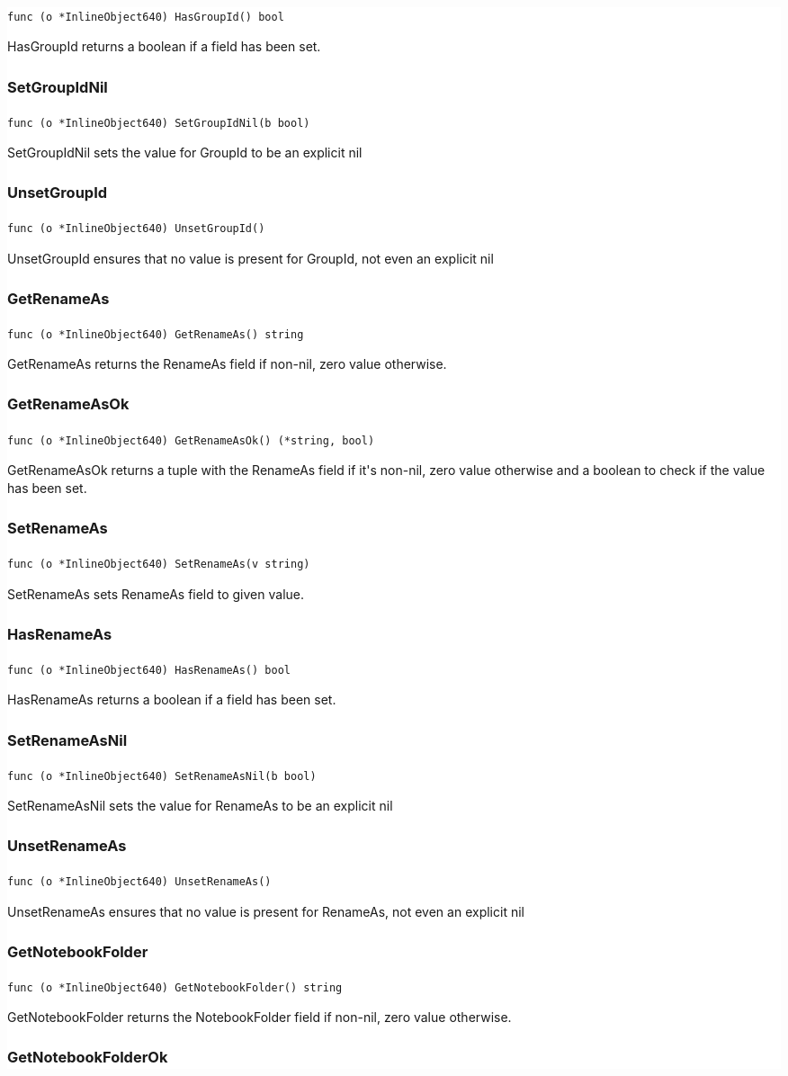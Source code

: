 `func (o *InlineObject640) HasGroupId() bool`

HasGroupId returns a boolean if a field has been set.

### SetGroupIdNil

`func (o *InlineObject640) SetGroupIdNil(b bool)`

 SetGroupIdNil sets the value for GroupId to be an explicit nil

### UnsetGroupId
`func (o *InlineObject640) UnsetGroupId()`

UnsetGroupId ensures that no value is present for GroupId, not even an explicit nil
### GetRenameAs

`func (o *InlineObject640) GetRenameAs() string`

GetRenameAs returns the RenameAs field if non-nil, zero value otherwise.

### GetRenameAsOk

`func (o *InlineObject640) GetRenameAsOk() (*string, bool)`

GetRenameAsOk returns a tuple with the RenameAs field if it's non-nil, zero value otherwise
and a boolean to check if the value has been set.

### SetRenameAs

`func (o *InlineObject640) SetRenameAs(v string)`

SetRenameAs sets RenameAs field to given value.

### HasRenameAs

`func (o *InlineObject640) HasRenameAs() bool`

HasRenameAs returns a boolean if a field has been set.

### SetRenameAsNil

`func (o *InlineObject640) SetRenameAsNil(b bool)`

 SetRenameAsNil sets the value for RenameAs to be an explicit nil

### UnsetRenameAs
`func (o *InlineObject640) UnsetRenameAs()`

UnsetRenameAs ensures that no value is present for RenameAs, not even an explicit nil
### GetNotebookFolder

`func (o *InlineObject640) GetNotebookFolder() string`

GetNotebookFolder returns the NotebookFolder field if non-nil, zero value otherwise.

### GetNotebookFolderOk
